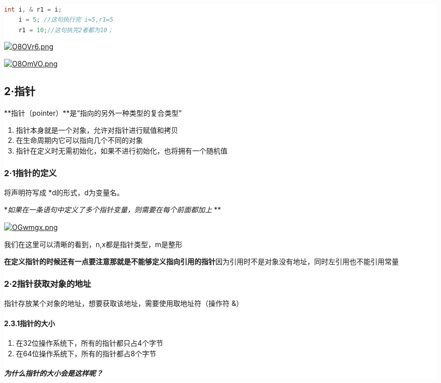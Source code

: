 ```cpp
int i, & r1 = i;
	i = 5; //这句执行完 i=5,r1=5
	r1 = 10;//这句执完2者都为10；
```

<a href="https://imgtu.com/i/O8OVr6"><img src="https://s1.ax1x.com/2022/05/09/O8OVr6.png" alt="O8OVr6.png" border="0" /></a>

<a href="https://imgtu.com/i/O8OmVO"><img src="https://s1.ax1x.com/2022/05/09/O8OmVO.png" alt="O8OmVO.png" border="0" /></a>

## 2·指针

**指针（pointer）**是“指向的另外一种类型的复合类型”

1. 指针本身就是一个对象，允许对指针进行赋值和拷贝
2. 在生命周期内它可以指向几个不同的对象
3. 指针在定义时无需初始化，如果不进行初始化，也将拥有一个随机值

### 2·1指针的定义

将声明符写成 *d的形式，d为变量名。

**如果在一条语句中定义了多个指针变量，则需要在每个前面都加上* **

<iframe   src="https://carbon.now.sh/embed?bg=rgba%28112%2C112%2C83%2C1%29&t=lucario&wt=sharp&l=text%2Fx-c%2B%2Bsrc&width=680&ds=true&dsyoff=10px&dsblur=100px&wc=true&wa=true&pv=24px&ph=53px&ln=false&fl=1&fm=IBM+Plex+Mono&fs=14px&lh=143%25&si=false&es=2x&wm=false&code=int%2520main%28%29%2520%257B%250A%2509int*%2520n%252C%2509%2520*%2520x%252C%2509m%253B%250A%2509return%25200%253B%250A%257D"   style="width: 312px; height: 185px; border:0; transform: scale(1); overflow:hidden;"   sandbox="allow-scripts allow-same-origin"> </iframe>

<a href="https://imgtu.com/i/OGwmgx"><img src="https://s1.ax1x.com/2022/05/09/OGwmgx.png" alt="OGwmgx.png" border="0" /></a>

我们在这里可以清晰的看到，n,x都是指针类型，m是整形

**在定义指针的时候还有一点要注意那就是不能够定义指向引用的指针**因为引用时不是对象没有地址，同时左引用也不能引用常量

<iframe   src="https://carbon.now.sh/embed?bg=rgba%28112%2C112%2C83%2C1%29&t=lucario&wt=sharp&l=text%2Fx-c%2B%2Bsrc&width=680&ds=true&dsyoff=10px&dsblur=100px&wc=true&wa=true&pv=24px&ph=53px&ln=false&fl=1&fm=IBM+Plex+Mono&fs=14px&lh=143%25&si=false&es=2x&wm=false&code=int%2526%2520rval%2520%253D%25205%253B%250A%2509int%2520*%2520p%2520%253D%2520%2526val%253B"   style="width: 287px; height: 145px; border:0; transform: scale(1); overflow:hidden;"   sandbox="allow-scripts allow-same-origin"> </iframe>



### 2·2指针获取对象的地址

指针存放某个对象的地址，想要获取该地址，需要使用取地址符（操作符 &）

#### 2.3.1指针的大小

1. 在32位操作系统下，所有的指针都只占4个字节
2. 在64位操作系统下，所有的指针都占8个字节

##### 为什么指针的大小会是这样呢？
